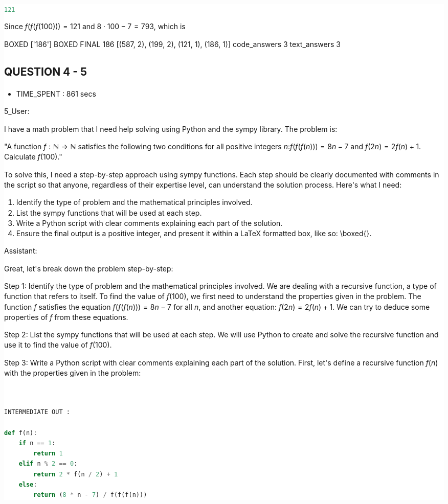 ```python
121
```
Since $f(f(f(100))) = 121$ and $8 \cdot 100 - 7 = 793$, which is

BOXED ['186']
BOXED FINAL 186
[(587, 2), (199, 2), (121, 1), (186, 1)]
code_answers 3 text_answers 3



## QUESTION 4 - 5 
- TIME_SPENT : 861 secs

5_User:

I have a math problem that I need help solving using Python and the sympy library. The problem is:

"A function $f: \mathbb N \to \mathbb N$ satisfies the following two conditions for all positive integers $n$:$f(f(f(n)))=8n-7$ and $f(2n)=2f(n)+1$. Calculate $f(100)$."

To solve this, I need a step-by-step approach using sympy functions. Each step should be clearly documented with comments in the script so that anyone, regardless of their expertise level, can understand the solution process. Here's what I need:

1. Identify the type of problem and the mathematical principles involved.
2. List the sympy functions that will be used at each step.
3. Write a Python script with clear comments explaining each part of the solution.
4. Ensure the final output is a positive integer, and present it within a LaTeX formatted box, like so: \boxed{}.

Assistant:

Great, let's break down the problem step-by-step:



Step 1: Identify the type of problem and the mathematical principles involved.
We are dealing with a recursive function, a type of function that refers to itself. To find the value of $f(100)$, we first need to understand the properties given in the problem. The function $f$ satisfies the equation $f(f(f(n)))=8n-7$ for all $n$, and another equation: $f(2n)=2f(n)+1$. We can try to deduce some properties of $f$ from these equations.

Step 2: List the sympy functions that will be used at each step.
We will use Python to create and solve the recursive function and use it to find the value of $f(100)$.

Step 3: Write a Python script with clear comments explaining each part of the solution.
First, let's define a recursive function $f(n)$ with the properties given in the problem:

```python


INTERMEDIATE OUT :

def f(n):
    if n == 1:
        return 1
    elif n % 2 == 0:
        return 2 * f(n / 2) + 1
    else:
        return (8 * n - 7) / f(f(f(n)))
```
